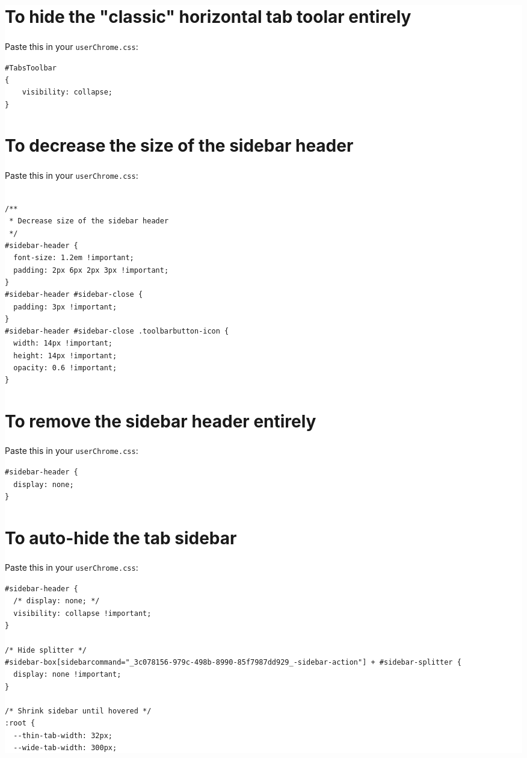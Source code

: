 # To hide the "classic" horizontal tab toolar entirely

Paste this in your `userChrome.css`:
```
#TabsToolbar
{
    visibility: collapse;
}
```

# To decrease the size of the sidebar header

Paste this in your `userChrome.css`:

```

/**
 * Decrease size of the sidebar header
 */
#sidebar-header {
  font-size: 1.2em !important;
  padding: 2px 6px 2px 3px !important;
}
#sidebar-header #sidebar-close {
  padding: 3px !important;
}
#sidebar-header #sidebar-close .toolbarbutton-icon {
  width: 14px !important;
  height: 14px !important;
  opacity: 0.6 !important;
}
```

# To remove the sidebar header entirely

Paste this in your `userChrome.css`:

```
#sidebar-header {
  display: none;
}
```

# To auto-hide the tab sidebar

Paste this in your `userChrome.css`:

```
#sidebar-header {
  /* display: none; */
  visibility: collapse !important;
}

/* Hide splitter */
#sidebar-box[sidebarcommand="_3c078156-979c-498b-8990-85f7987dd929_-sidebar-action"] + #sidebar-splitter {
  display: none !important;
}

/* Shrink sidebar until hovered */
:root {
  --thin-tab-width: 32px;
  --wide-tab-width: 300px;
```